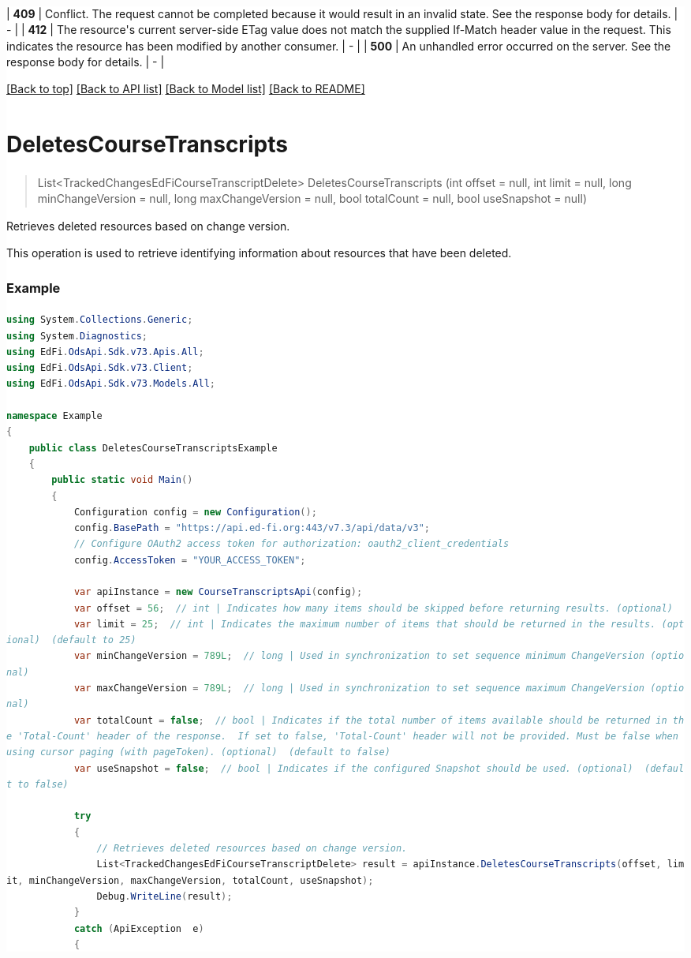 | **409** | Conflict.  The request cannot be completed because it would result in an invalid state.  See the response body for details. |  -  |
| **412** | The resource&#39;s current server-side ETag value does not match the supplied If-Match header value in the request. This indicates the resource has been modified by another consumer. |  -  |
| **500** | An unhandled error occurred on the server. See the response body for details. |  -  |

[[Back to top]](#) [[Back to API list]](../../README.md#documentation-for-api-endpoints) [[Back to Model list]](../../README.md#documentation-for-models) [[Back to README]](../../README.md)

<a id="deletescoursetranscripts"></a>
# **DeletesCourseTranscripts**
> List&lt;TrackedChangesEdFiCourseTranscriptDelete&gt; DeletesCourseTranscripts (int offset = null, int limit = null, long minChangeVersion = null, long maxChangeVersion = null, bool totalCount = null, bool useSnapshot = null)

Retrieves deleted resources based on change version.

This operation is used to retrieve identifying information about resources that have been deleted.

### Example
```csharp
using System.Collections.Generic;
using System.Diagnostics;
using EdFi.OdsApi.Sdk.v73.Apis.All;
using EdFi.OdsApi.Sdk.v73.Client;
using EdFi.OdsApi.Sdk.v73.Models.All;

namespace Example
{
    public class DeletesCourseTranscriptsExample
    {
        public static void Main()
        {
            Configuration config = new Configuration();
            config.BasePath = "https://api.ed-fi.org:443/v7.3/api/data/v3";
            // Configure OAuth2 access token for authorization: oauth2_client_credentials
            config.AccessToken = "YOUR_ACCESS_TOKEN";

            var apiInstance = new CourseTranscriptsApi(config);
            var offset = 56;  // int | Indicates how many items should be skipped before returning results. (optional) 
            var limit = 25;  // int | Indicates the maximum number of items that should be returned in the results. (optional)  (default to 25)
            var minChangeVersion = 789L;  // long | Used in synchronization to set sequence minimum ChangeVersion (optional) 
            var maxChangeVersion = 789L;  // long | Used in synchronization to set sequence maximum ChangeVersion (optional) 
            var totalCount = false;  // bool | Indicates if the total number of items available should be returned in the 'Total-Count' header of the response.  If set to false, 'Total-Count' header will not be provided. Must be false when using cursor paging (with pageToken). (optional)  (default to false)
            var useSnapshot = false;  // bool | Indicates if the configured Snapshot should be used. (optional)  (default to false)

            try
            {
                // Retrieves deleted resources based on change version.
                List<TrackedChangesEdFiCourseTranscriptDelete> result = apiInstance.DeletesCourseTranscripts(offset, limit, minChangeVersion, maxChangeVersion, totalCount, useSnapshot);
                Debug.WriteLine(result);
            }
            catch (ApiException  e)
            {
```